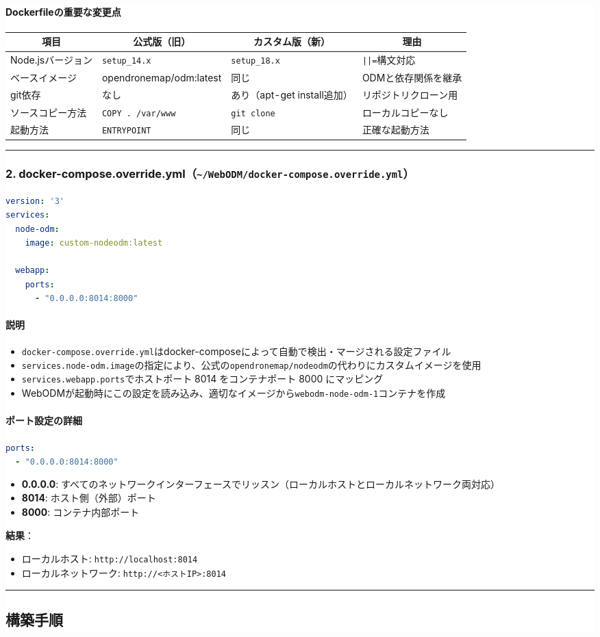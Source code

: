 #### Dockerfileの重要な変更点

| 項目 | 公式版（旧） | カスタム版（新） | 理由 |
|------|-----------|--------------|------|
| Node.jsバージョン | `setup_14.x` | `setup_18.x` | `\|\|=`構文対応 |
| ベースイメージ | opendronemap/odm:latest | 同じ | ODMと依存関係を継承 |
| git依存 | なし | あり（apt-get install追加） | リポジトリクローン用 |
| ソースコピー方法 | `COPY . /var/www` | `git clone` | ローカルコピーなし |
| 起動方法 | `ENTRYPOINT` | 同じ | 正確な起動方法 |

---

### 2. docker-compose.override.yml（`~/WebODM/docker-compose.override.yml`）

```yaml
version: '3'
services:
  node-odm:
    image: custom-nodeodm:latest
  
  webapp:
    ports:
      - "0.0.0.0:8014:8000"
```

#### 説明

- `docker-compose.override.yml`はdocker-composeによって自動で検出・マージされる設定ファイル
- `services.node-odm.image`の指定により、公式の`opendronemap/nodeodm`の代わりにカスタムイメージを使用
- `services.webapp.ports`でホストポート 8014 をコンテナポート 8000 にマッピング
- WebODMが起動時にこの設定を読み込み、適切なイメージから`webodm-node-odm-1`コンテナを作成

#### ポート設定の詳細

```yaml
ports:
  - "0.0.0.0:8014:8000"
```

- **0.0.0.0**: すべてのネットワークインターフェースでリッスン（ローカルホストとローカルネットワーク両対応）
- **8014**: ホスト側（外部）ポート
- **8000**: コンテナ内部ポート

**結果**：
- ローカルホスト: `http://localhost:8014`
- ローカルネットワーク: `http://<ホストIP>:8014`

---

## 構築手順
